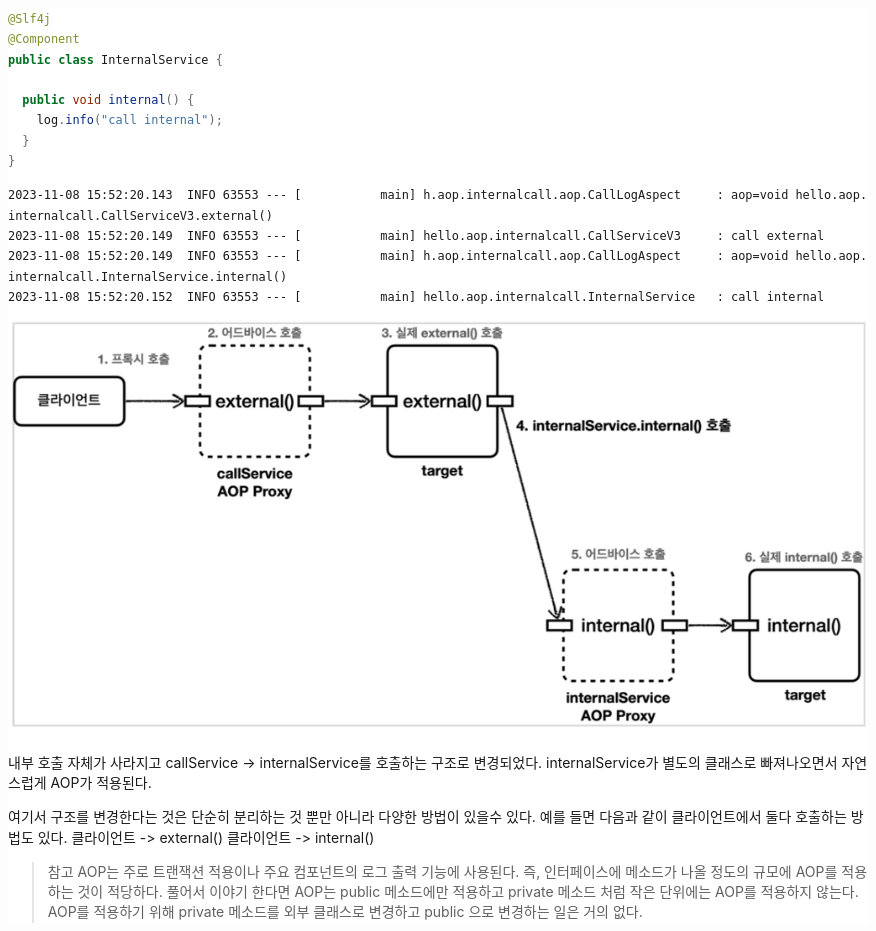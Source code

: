 ```java
@Slf4j
@Component
public class InternalService {
  
  public void internal() {
    log.info("call internal");
  }
}
```

```log
2023-11-08 15:52:20.143  INFO 63553 --- [           main] h.aop.internalcall.aop.CallLogAspect     : aop=void hello.aop.internalcall.CallServiceV3.external()
2023-11-08 15:52:20.149  INFO 63553 --- [           main] hello.aop.internalcall.CallServiceV3     : call external
2023-11-08 15:52:20.149  INFO 63553 --- [           main] h.aop.internalcall.aop.CallLogAspect     : aop=void hello.aop.internalcall.InternalService.internal()
2023-11-08 15:52:20.152  INFO 63553 --- [           main] hello.aop.internalcall.InternalService   : call internal
```

![Alt text](/assets/posts/img/spring/spring_basic/spring_17_03.png)

내부 호출 자체가 사라지고 callService -> internalService를 호출하는 구조로 변경되었다.
internalService가 별도의 클래스로 빠져나오면서 자연스럽게 AOP가 적용된다.

여기서 구조를 변경한다는 것은 단순히 분리하는 것 뿐만 아니라 다양한 방법이 있을수 있다.
예를 들면 다음과 같이 클라이언트에서 둘다 호출하는 방법도 있다.
클라이언트 -> external()
클라이언트 -> internal()

>참고
> AOP는 주로 트랜잭션 적용이나 주요 컴포넌트의 로그 출력 기능에 사용된다.
> 즉, 인터페이스에 메소드가 나올 정도의 규모에 AOP를 적용하는 것이 적당하다.
> 풀어서 이야기 한다면 AOP는 public 메소드에만 적용하고 private 메소드 처럼 작은 단위에는 AOP를 적용하지 않는다.
> AOP를 적용하기 위해 private 메소드를 외부 클래스로 변경하고 public 으로 변경하는 일은 거의 없다.
